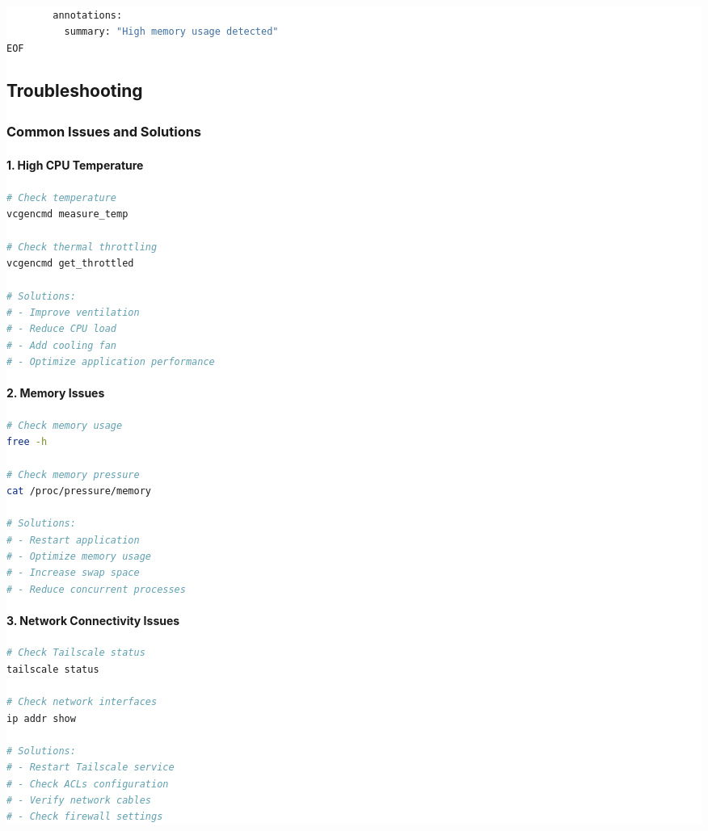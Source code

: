 ```bash
        annotations:
          summary: "High memory usage detected"
EOF
```

## Troubleshooting

### Common Issues and Solutions

#### 1. High CPU Temperature
```bash
# Check temperature
vcgencmd measure_temp

# Check thermal throttling
vcgencmd get_throttled

# Solutions:
# - Improve ventilation
# - Reduce CPU load
# - Add cooling fan
# - Optimize application performance
```

#### 2. Memory Issues
```bash
# Check memory usage
free -h

# Check memory pressure
cat /proc/pressure/memory

# Solutions:
# - Restart application
# - Optimize memory usage
# - Increase swap space
# - Reduce concurrent processes
```

#### 3. Network Connectivity Issues
```bash
# Check Tailscale status
tailscale status

# Check network interfaces
ip addr show

# Solutions:
# - Restart Tailscale service
# - Check ACLs configuration
# - Verify network cables
# - Check firewall settings
```
